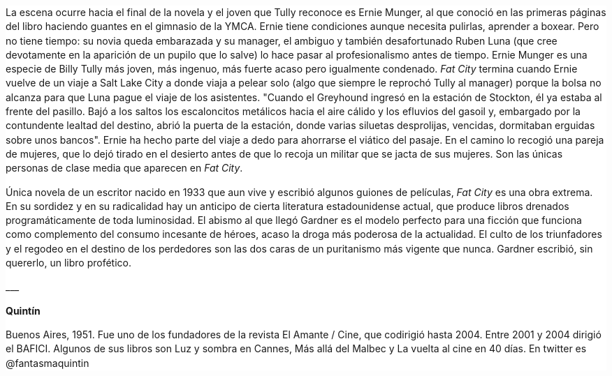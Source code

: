 


La escena ocurre hacia el final de la novela y el joven que Tully reconoce es Ernie Munger, al que conoció en las primeras páginas del libro haciendo guantes en el gimnasio de la YMCA. Ernie tiene condiciones aunque necesita pulirlas, aprender a boxear. Pero no tiene tiempo: su novia queda embarazada y su manager, el ambiguo y también desafortunado Ruben Luna (que cree devotamente en la aparición de un pupilo que lo salve) lo hace pasar al profesionalismo antes de tiempo. Ernie Munger es una especie de Billy Tully más joven, más ingenuo, más fuerte acaso pero igualmente condenado. *Fat City* termina cuando Ernie vuelve de un viaje a Salt Lake City a donde viaja a pelear solo (algo que siempre le reprochó Tully al manager) porque la bolsa no alcanza para que Luna pague el viaje de los asistentes. "Cuando el Greyhound ingresó en la estación de Stockton, él ya estaba al frente del pasillo. Bajó a los saltos los escaloncitos metálicos hacia el aire cálido y los efluvios del gasoil y, embargado por la contundente lealtad del destino, abrió la puerta de la estación, donde varias siluetas desprolijas, vencidas, dormitaban erguidas sobre unos bancos". Ernie ha hecho parte del viaje a dedo para ahorrarse el viático del pasaje. En el camino lo recogió una pareja de mujeres, que lo dejó tirado en el desierto antes de que lo recoja un militar que se jacta de sus mujeres. Son las únicas personas de clase media que aparecen en *Fat City*.




Única novela de un escritor nacido en 1933 que aun vive y escribió algunos guiones de películas, *Fat City* es una obra extrema. En su sordidez y en su radicalidad hay un anticipo de cierta literatura estadounidense actual, que produce libros drenados programáticamente de toda luminosidad. El abismo al que llegó Gardner es el modelo perfecto para una ficción que funciona como complemento del consumo incesante de héroes, acaso la droga más poderosa de la actualidad. El culto de los triunfadores y el regodeo en el destino de los perdedores son las dos caras de un puritanismo más vigente que nunca. Gardner escribió, sin quererlo, un libro profético.




\_\_\_




**Quintín**




Buenos Aires, 1951. Fue uno de los fundadores de la revista El Amante / Cine, que codirigió hasta 2004. Entre 2001 y 2004 dirigió el BAFICI. Algunos de sus libros son Luz y sombra en Cannes, Más allá del Malbec y La vuelta al cine en 40 días. En twitter es @fantasmaquintin



